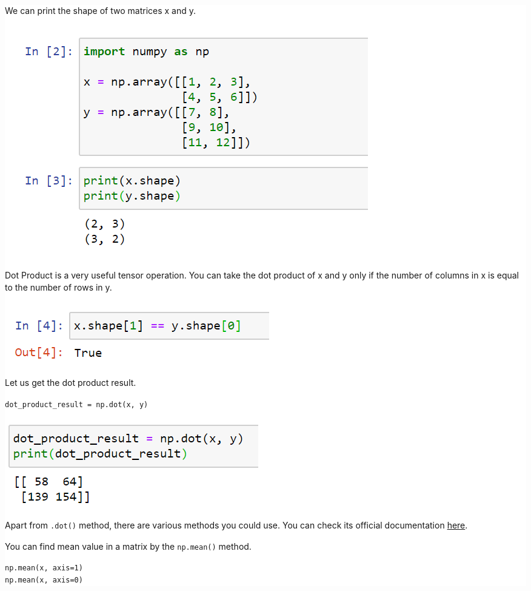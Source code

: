 We can print the shape of two matrices x and y.

![Jupyter Notebook step 14](/images/python_env/jupyter_14.png)

Dot Product is a very useful tensor operation. You can take the dot product of x and y only if the number of columns in x is equal to the number of rows in y.

![Jupyter Notebook step 15](/images/python_env/jupyter_15.png)

Let us get the dot product result.

`dot_product_result = np.dot(x, y)`

![Jupyter Notebook step 16](/images/python_env/jupyter_16.png)

Apart from <code>.dot()</code> method, there are various methods you could use. You can check its official documentation [here](https://numpy.org/doc/stable/user/quickstart.html).

You can find mean value in a matrix by the <code>np.mean()</code> method.

```
np.mean(x, axis=1)
np.mean(x, axis=0)
```